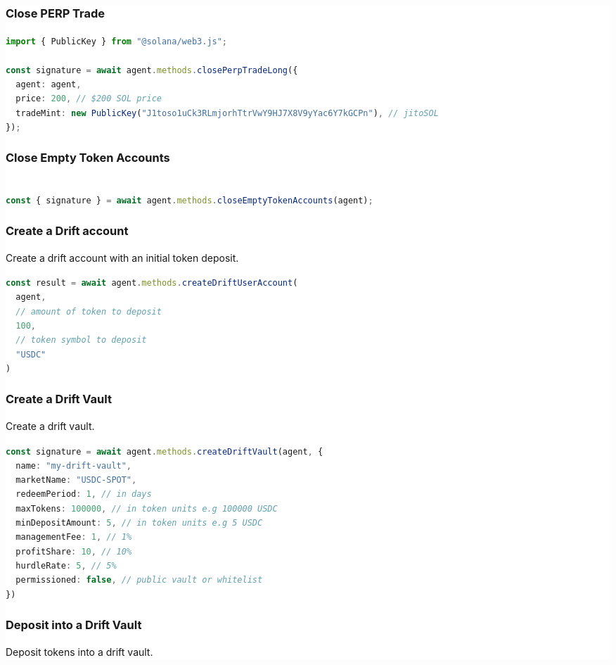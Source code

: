 ### Close PERP Trade

```typescript
import { PublicKey } from "@solana/web3.js";

const signature = await agent.methods.closePerpTradeLong({
  agent: agent,
  price: 200, // $200 SOL price
  tradeMint: new PublicKey("J1toso1uCk3RLmjorhTtrVwY9HJ7X8V9yYac6Y7kGCPn"), // jitoSOL
});
```

### Close Empty Token Accounts

``` typescript

const { signature } = await agent.methods.closeEmptyTokenAccounts(agent);
```

### Create a Drift account

Create a drift account with an initial token deposit.

```typescript
const result = await agent.methods.createDriftUserAccount(
  agent,
  // amount of token to deposit
  100,
  // token symbol to deposit
  "USDC"
)
```

### Create a Drift Vault

Create a drift vault.

```typescript
const signature = await agent.methods.createDriftVault(agent, {
  name: "my-drift-vault",
  marketName: "USDC-SPOT",
  redeemPeriod: 1, // in days
  maxTokens: 100000, // in token units e.g 100000 USDC
  minDepositAmount: 5, // in token units e.g 5 USDC
  managementFee: 1, // 1%
  profitShare: 10, // 10%
  hurdleRate: 5, // 5%
  permissioned: false, // public vault or whitelist
})
```

### Deposit into a Drift Vault

Deposit tokens into a drift vault.

